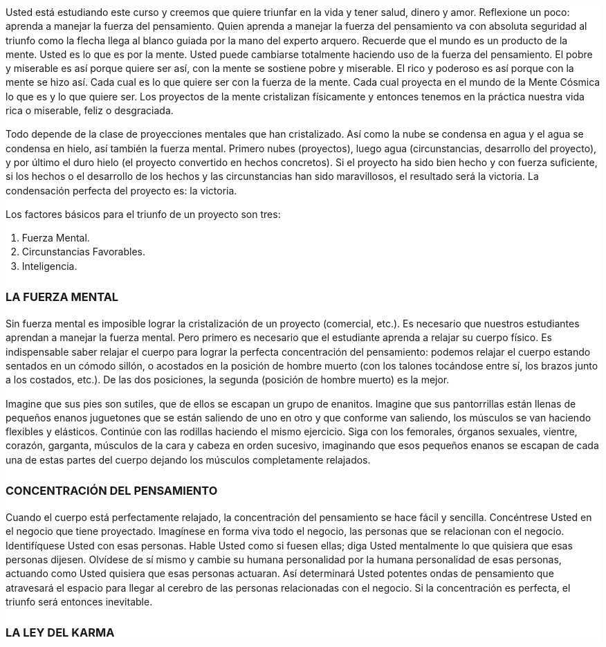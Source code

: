 Usted está estudiando este curso y creemos que quiere triunfar en la vida y tener salud, dinero y amor. Reflexione un poco: aprenda a manejar la fuerza del pensamiento. Quien aprenda a manejar la fuerza del pensamiento va con absoluta seguridad al triunfo como la flecha llega al blanco guiada por la mano del experto arquero. Recuerde que el mundo es un producto de la mente. Usted es lo que es por la mente. Usted puede cambiarse totalmente haciendo uso de la fuerza del pensamiento. El pobre y miserable es así porque quiere ser así, con la mente se sostiene pobre y miserable. El rico y poderoso es así porque con la mente se hizo así. Cada cual es lo que quiere ser con la fuerza de la mente. Cada cual proyecta en el mundo de la Mente Cósmica lo que es y lo que quiere ser. Los proyectos de la mente cristalizan físicamente y entonces tenemos en la práctica nuestra vida rica o miserable, feliz o desgraciada.

Todo depende de la clase de proyecciones mentales que han cristalizado. Así como la nube se condensa en agua y el agua se condensa en hielo, así también la fuerza mental. Primero nubes (proyectos), luego agua (circunstancias, desarrollo del proyecto), y por último el duro hielo (el proyecto convertido en hechos concretos). Si el proyecto ha sido bien hecho y con fuerza suficiente, si los hechos o el desarrollo de los hechos y las circunstancias han sido maravillosos, el resultado será la victoria. La condensación perfecta del proyecto es: la victoria.

Los factores básicos para el triunfo de un proyecto son tres:

1.  Fuerza Mental.
2.  Circunstancias Favorables.
3.  Inteligencia.

### LA FUERZA MENTAL

Sin fuerza mental es imposible lograr la cristalización de un proyecto (comercial, etc.). Es necesario que nuestros estudiantes aprendan a manejar la fuerza mental. Pero primero es necesario que el estudiante aprenda a relajar su cuerpo físico. Es indispensable saber relajar el cuerpo para lograr la perfecta concentración del pensamiento: podemos relajar el cuerpo estando sentados en un cómodo sillón, o acostados en la posición de hombre muerto (con los talones tocándose entre sí, los brazos junto a los costados, etc.). De las dos posiciones, la segunda (posición de hombre muerto) es la mejor.

Imagine que sus pies son sutiles, que de ellos se escapan un grupo de enanitos. Imagine que sus pantorrillas están llenas de pequeños enanos juguetones que se están saliendo de uno en otro y que conforme van saliendo, los músculos se van haciendo flexibles y elásticos. Continúe con las rodillas haciendo el mismo ejercicio. Siga con los femorales, órganos sexuales, vientre, corazón, garganta, músculos de la cara y cabeza en orden sucesivo, imaginando que esos pequeños enanos se escapan de cada una de estas partes del cuerpo dejando los músculos completamente relajados.

### CONCENTRACIÓN DEL PENSAMIENTO

Cuando el cuerpo está perfectamente relajado, la concentración del pensamiento se hace fácil y sencilla. Concéntrese Usted en el negocio que tiene proyectado. Imagínese en forma viva todo el negocio, las personas que se relacionan con el negocio. Identifíquese Usted con esas personas. Hable Usted como si fuesen ellas; diga Usted mentalmente lo que quisiera que esas personas dijesen. Olvídese de sí mismo y cambie su humana personalidad por la humana personalidad de esas personas, actuando como Usted quisiera que esas personas actuaran. Así determinará Usted potentes ondas de pensamiento que atravesará el espacio para llegar al cerebro de las personas relacionadas con el negocio. Si la concentración es perfecta, el triunfo será entonces inevitable.

### LA LEY DEL KARMA
